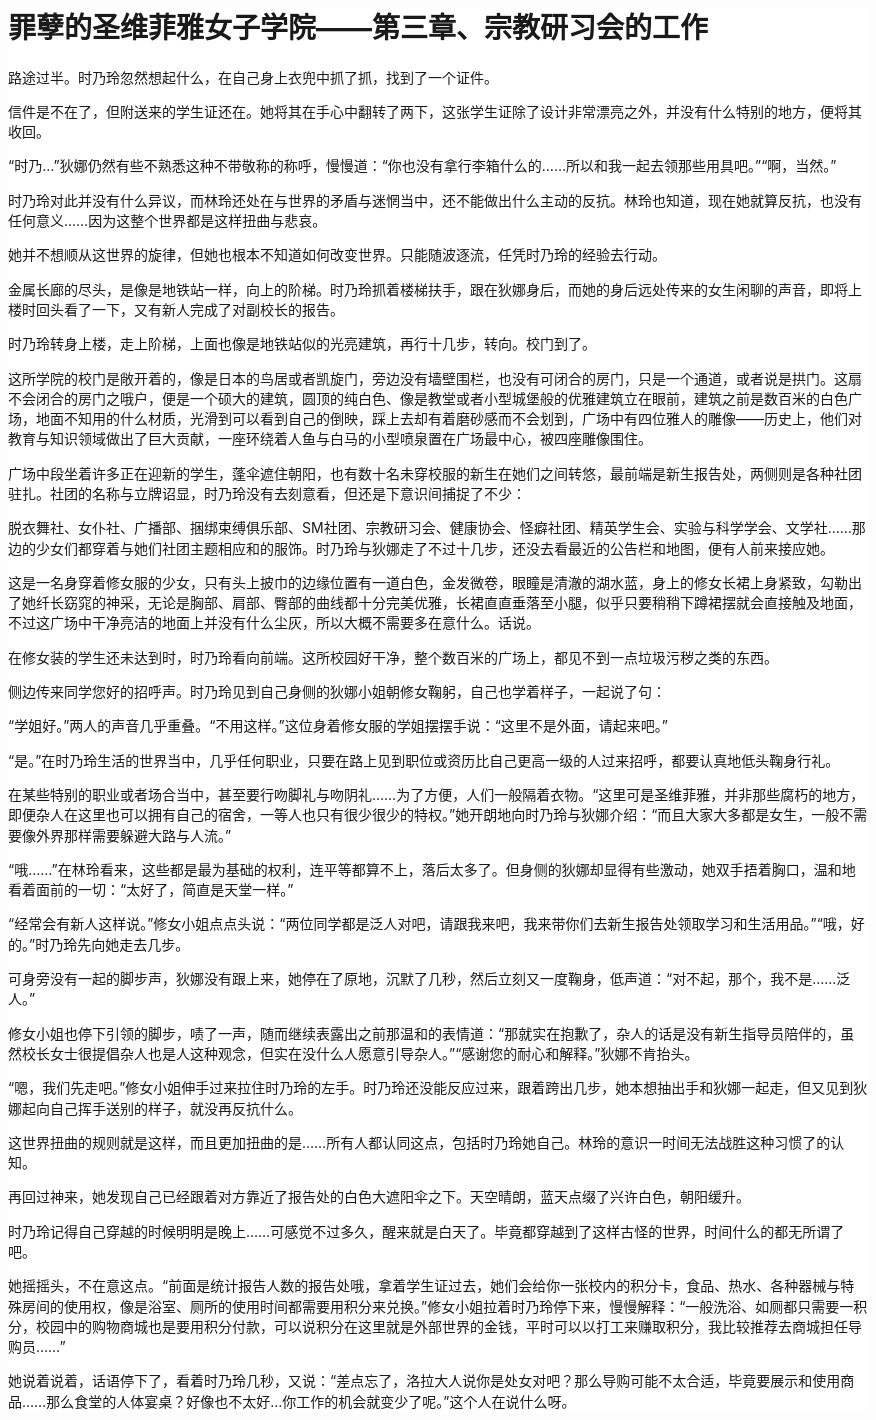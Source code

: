 # 罪孽的圣维菲雅女子学院——第三章、宗教研习会的工作

路途过半。时乃玲忽然想起什么，在自己身上衣兜中抓了抓，找到了一个证件。

信件是不在了，但附送来的学生证还在。她将其在手心中翻转了两下，这张学生证除了设计非常漂亮之外，并没有什么特别的地方，便将其收回。

“时乃…”狄娜仍然有些不熟悉这种不带敬称的称呼，慢慢道：“你也没有拿行李箱什么的……所以和我一起去领那些用具吧。”“啊，当然。”

时乃玲对此并没有什么异议，而林玲还处在与世界的矛盾与迷惘当中，还不能做出什么主动的反抗。林玲也知道，现在她就算反抗，也没有任何意义……因为这整个世界都是这样扭曲与悲哀。

她并不想顺从这世界的旋律，但她也根本不知道如何改变世界。只能随波逐流，任凭时乃玲的经验去行动。

金属长廊的尽头，是像是地铁站一样，向上的阶梯。时乃玲抓着楼梯扶手，跟在狄娜身后，而她的身后远处传来的女生闲聊的声音，即将上楼时回头看了一下，又有新人完成了对副校长的报告。

时乃玲转身上楼，走上阶梯，上面也像是地铁站似的光亮建筑，再行十几步，转向。校门到了。

这所学院的校门是敞开着的，像是日本的鸟居或者凯旋门，旁边没有墙壁围栏，也没有可闭合的房门，只是一个通道，或者说是拱门。这扇不会闭合的房门之哦户，便是一个硕大的建筑，圆顶的纯白色、像是教堂或者小型城堡般的优雅建筑立在眼前，建筑之前是数百米的白色广场，地面不知用的什么材质，光滑到可以看到自己的倒映，踩上去却有着磨砂感而不会划到，广场中有四位雅人的雕像——历史上，他们对教育与知识领域做出了巨大贡献，一座环绕着人鱼与白马的小型喷泉置在广场最中心，被四座雕像围住。

广场中段坐着许多正在迎新的学生，蓬伞遮住朝阳，也有数十名未穿校服的新生在她们之间转悠，最前端是新生报告处，两侧则是各种社团驻扎。社团的名称与立牌诏显，时乃玲没有去刻意看，但还是下意识间捕捉了不少：

脱衣舞社、女仆社、广播部、捆绑束缚俱乐部、SM社团、宗教研习会、健康协会、怪癖社团、精英学生会、实验与科学学会、文学社……那边的少女们都穿着与她们社团主题相应和的服饰。时乃玲与狄娜走了不过十几步，还没去看最近的公告栏和地图，便有人前来接应她。

这是一名身穿着修女服的少女，只有头上披巾的边缘位置有一道白色，金发微卷，眼瞳是清澈的湖水蓝，身上的修女长裙上身紧致，勾勒出了她纤长窈窕的神采，无论是胸部、肩部、臀部的曲线都十分完美优雅，长裙直直垂落至小腿，似乎只要稍稍下蹲裙摆就会直接触及地面，不过这广场中干净亮洁的地面上并没有什么尘灰，所以大概不需要多在意什么。话说。

在修女装的学生还未达到时，时乃玲看向前端。这所校园好干净，整个数百米的广场上，都见不到一点垃圾污秽之类的东西。

侧边传来同学您好的招呼声。时乃玲见到自己身侧的狄娜小姐朝修女鞠躬，自己也学着样子，一起说了句：

“学姐好。”两人的声音几乎重叠。“不用这样。”这位身着修女服的学姐摆摆手说：“这里不是外面，请起来吧。”

“是。”在时乃玲生活的世界当中，几乎任何职业，只要在路上见到职位或资历比自己更高一级的人过来招呼，都要认真地低头鞠身行礼。

在某些特别的职业或者场合当中，甚至要行吻脚礼与吻阴礼……为了方便，人们一般隔着衣物。“这里可是圣维菲雅，并非那些腐朽的地方，即便杂人在这里也可以拥有自己的宿舍，一等人也只有很少很少的特权。”她开朗地向时乃玲与狄娜介绍：“而且大家大多都是女生，一般不需要像外界那样需要躲避大路与人流。”

“哦……”在林玲看来，这些都是最为基础的权利，连平等都算不上，落后太多了。但身侧的狄娜却显得有些激动，她双手捂着胸口，温和地看着面前的一切：“太好了，简直是天堂一样。”

“经常会有新人这样说。”修女小姐点点头说：“两位同学都是泛人对吧，请跟我来吧，我来带你们去新生报告处领取学习和生活用品。”“哦，好的。”时乃玲先向她走去几步。

可身旁没有一起的脚步声，狄娜没有跟上来，她停在了原地，沉默了几秒，然后立刻又一度鞠身，低声道：“对不起，那个，我不是……泛人。”

修女小姐也停下引领的脚步，啧了一声，随而继续表露出之前那温和的表情道：“那就实在抱歉了，杂人的话是没有新生指导员陪伴的，虽然校长女士很提倡杂人也是人这种观念，但实在没什么人愿意引导杂人。”“感谢您的耐心和解释。”狄娜不肯抬头。

“嗯，我们先走吧。”修女小姐伸手过来拉住时乃玲的左手。时乃玲还没能反应过来，跟着跨出几步，她本想抽出手和狄娜一起走，但又见到狄娜起向自己挥手送别的样子，就没再反抗什么。

这世界扭曲的规则就是这样，而且更加扭曲的是……所有人都认同这点，包括时乃玲她自己。林玲的意识一时间无法战胜这种习惯了的认知。

再回过神来，她发现自己已经跟着对方靠近了报告处的白色大遮阳伞之下。天空晴朗，蓝天点缀了兴许白色，朝阳缓升。

时乃玲记得自己穿越的时候明明是晚上……可感觉不过多久，醒来就是白天了。毕竟都穿越到了这样古怪的世界，时间什么的都无所谓了吧。

她摇摇头，不在意这点。“前面是统计报告人数的报告处哦，拿着学生证过去，她们会给你一张校内的积分卡，食品、热水、各种器械与特殊房间的使用权，像是浴室、厕所的使用时间都需要用积分来兑换。”修女小姐拉着时乃玲停下来，慢慢解释：“一般洗浴、如厕都只需要一积分，校园中的购物商城也是要用积分付款，可以说积分在这里就是外部世界的金钱，平时可以以打工来赚取积分，我比较推荐去商城担任导购员……”

她说着说着，话语停下了，看着时乃玲几秒，又说：“差点忘了，洛拉大人说你是处女对吧？那么导购可能不太合适，毕竟要展示和使用商品……那么食堂的人体宴桌？好像也不太好…你工作的机会就变少了呢。”这个人在说什么呀。
